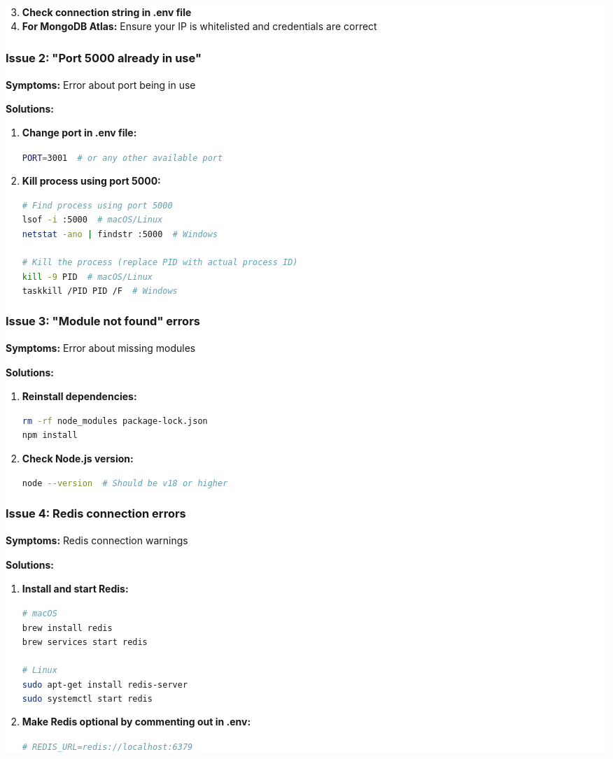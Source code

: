 3. **Check connection string in .env file**
4. **For MongoDB Atlas:** Ensure your IP is whitelisted and credentials are correct

### Issue 2: "Port 5000 already in use"
**Symptoms:** Error about port being in use

**Solutions:**
1. **Change port in .env file:**
   ```bash
   PORT=3001  # or any other available port
   ```

2. **Kill process using port 5000:**
   ```bash
   # Find process using port 5000
   lsof -i :5000  # macOS/Linux
   netstat -ano | findstr :5000  # Windows
   
   # Kill the process (replace PID with actual process ID)
   kill -9 PID  # macOS/Linux
   taskkill /PID PID /F  # Windows
   ```

### Issue 3: "Module not found" errors
**Symptoms:** Error about missing modules

**Solutions:**
1. **Reinstall dependencies:**
   ```bash
   rm -rf node_modules package-lock.json
   npm install
   ```

2. **Check Node.js version:**
   ```bash
   node --version  # Should be v18 or higher
   ```

### Issue 4: Redis connection errors
**Symptoms:** Redis connection warnings

**Solutions:**
1. **Install and start Redis:**
   ```bash
   # macOS
   brew install redis
   brew services start redis
   
   # Linux
   sudo apt-get install redis-server
   sudo systemctl start redis
   ```

2. **Make Redis optional by commenting out in .env:**
   ```bash
   # REDIS_URL=redis://localhost:6379
   ```
